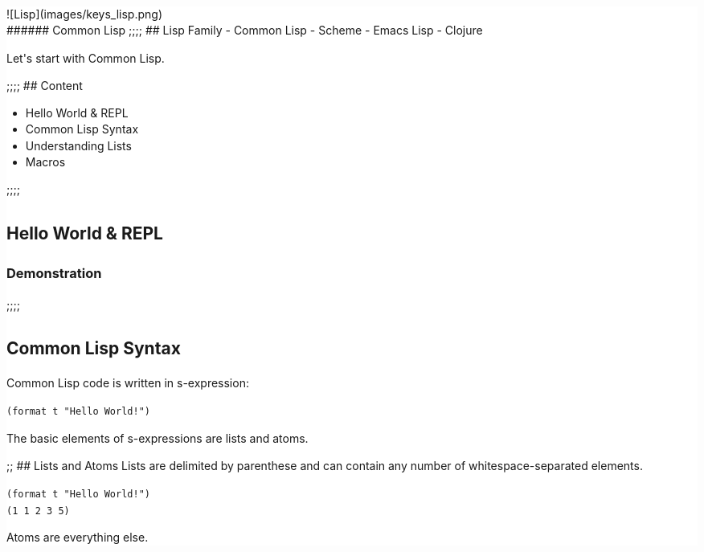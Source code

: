 <div class="pic">![Lisp](images/keys_lisp.png)</div>
###### Common Lisp
;;;;
## Lisp Family
- Common Lisp
- Scheme
- Emacs Lisp
- Clojure

<p class="fragment">Let's start with Common Lisp.</p>
;;;;
## Content

- Hello World & REPL
- Common Lisp Syntax
- Understanding Lists
- Macros

;;;;
## Hello World & REPL
### Demonstration
;;;;
## Common Lisp Syntax
Common Lisp code is written in s-expression:

    (format t "Hello World!")

<p class="fragment">The basic elements of s-expressions are lists and atoms.</p>
;;
## Lists and Atoms
Lists are delimited by parenthese and can contain any number of whitespace-separated elements.

    (format t "Hello World!")
    (1 1 2 3 5)

Atoms are everything else.
